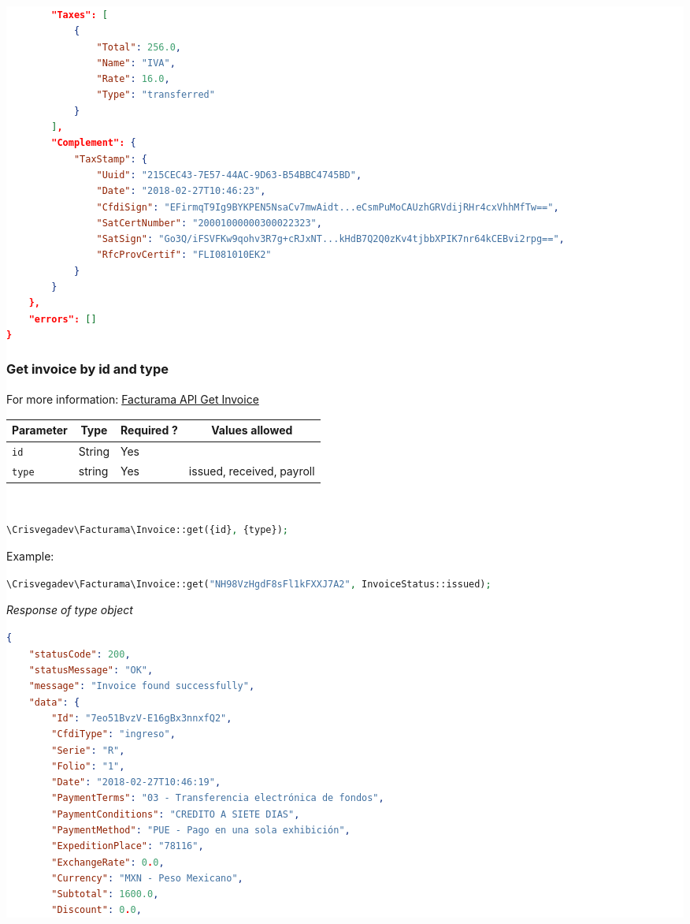 ```json
        "Taxes": [
            {
                "Total": 256.0,
                "Name": "IVA",
                "Rate": 16.0,
                "Type": "transferred"
            }
        ],
        "Complement": {
            "TaxStamp": {
                "Uuid": "215CEC43-7E57-44AC-9D63-B54BBC4745BD",
                "Date": "2018-02-27T10:46:23",
                "CfdiSign": "EFirmqT9Ig9BYKPEN5NsaCv7mwAidt...eCsmPuMoCAUzhGRVdijRHr4cxVhhMfTw==",
                "SatCertNumber": "20001000000300022323",
                "SatSign": "Go3Q/iFSVFKw9qohv3R7g+cRJxNT...kHdB7Q2Q0zKv4tjbbXPIK7nr64kCEBvi2rpg==",
                "RfcProvCertif": "FLI081010EK2"
            }
        }
    },
    "errors": []
}

```

### Get invoice by id and type

For more information: [Facturama API Get Invoice](https://apisandbox.facturama.mx/docs/api/GET-Cfdi-id_type)

| Parameter | Type   | Required ? | Values allowed            |
|-----------|--------|------------|---------------------------|
| `id`      | String | Yes        |                           |
| `type`    | string | Yes        | issued, received, payroll |

<br>

```php
\Crisvegadev\Facturama\Invoice::get({id}, {type});
```

Example:

```php
\Crisvegadev\Facturama\Invoice::get("NH98VzHgdF8sFl1kFXXJ7A2", InvoiceStatus::issued);
```

*Response of type object*
```json
{
    "statusCode": 200,
    "statusMessage": "OK",
    "message": "Invoice found successfully",
    "data": {
        "Id": "7eo51BvzV-E16gBx3nnxfQ2",
        "CfdiType": "ingreso",
        "Serie": "R",
        "Folio": "1",
        "Date": "2018-02-27T10:46:19",
        "PaymentTerms": "03 - Transferencia electrónica de fondos",
        "PaymentConditions": "CREDITO A SIETE DIAS",
        "PaymentMethod": "PUE - Pago en una sola exhibición",
        "ExpeditionPlace": "78116",
        "ExchangeRate": 0.0,
        "Currency": "MXN - Peso Mexicano",
        "Subtotal": 1600.0,
        "Discount": 0.0,
```
